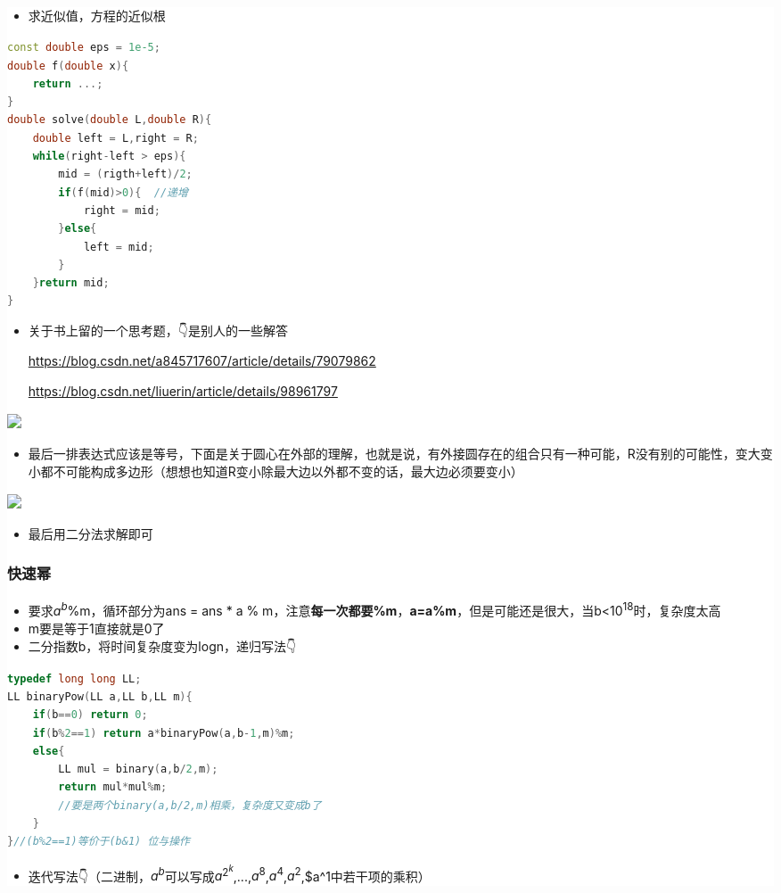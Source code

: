 * 求近似值，方程的近似根

```c++
const double eps = 1e-5;
double f(double x){
    return ...;
}
double solve(double L,double R){
    double left = L,right = R;
    while(right-left > eps){
        mid = (rigth+left)/2;
        if(f(mid)>0){  //递增
            right = mid;
        }else{
            left = mid;
        }
    }return mid;
}
```

* 关于书上留的一个思考题，👇是别人的一些解答

  <https://blog.csdn.net/a845717607/article/details/79079862>

  <https://blog.csdn.net/liuerin/article/details/98961797>

![](https://upload-images.jianshu.io/upload_images/20644861-7f4fc03acde6231a.png?imageMogr2/auto-orient/strip%7CimageView2/2/w/1240)

* 最后一排表达式应该是等号，下面是关于圆心在外部的理解，也就是说，有外接圆存在的组合只有一种可能，R没有别的可能性，变大变小都不可能构成多边形（想想也知道R变小除最大边以外都不变的话，最大边必须要变小）

![](https://img-blog.csdn.net/20180130102605806?watermark/2/text/aHR0cDovL2Jsb2cuY3Nkbi5uZXQvYTg0NTcxNzYwNw==/font/5a6L5L2T/fontsize/400/fill/I0JBQkFCMA==/dissolve/70/gravity/SouthEast)

* 最后用二分法求解即可

### 快速幂

* 要求$a^b$%m，循环部分为ans = ans * a % m，注意**每一次都要%m**，**a=a%m**，但是可能还是很大，当b<$10^{18}$时，复杂度太高
* m要是等于1直接就是0了
* 二分指数b，将时间复杂度变为logn，递归写法👇

```c++
typedef long long LL;
LL binaryPow(LL a,LL b,LL m){
    if(b==0) return 0;
    if(b%2==1) return a*binaryPow(a,b-1,m)%m;
    else{
        LL mul = binary(a,b/2,m);
        return mul*mul%m; 
        //要是两个binary(a,b/2,m)相乘，复杂度又变成b了
    }
}//(b%2==1)等价于(b&1) 位与操作
```

* 迭代写法👇（二进制，$a^b$可以写成$a^{2^k}$,...,$a^8$,$a^4$,$a^2$,$a^1中若干项的乘积）

